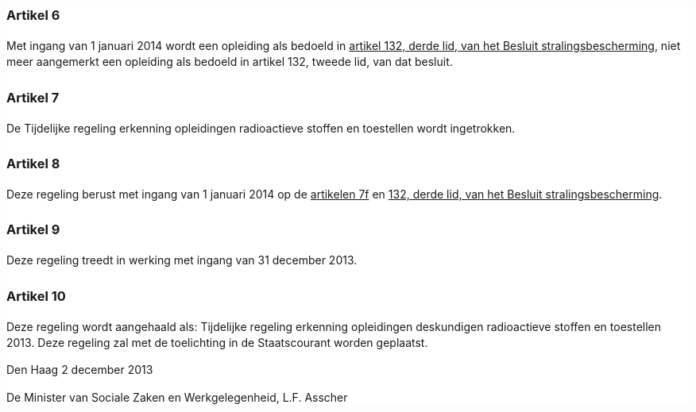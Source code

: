 ### Artikel  6  

Met ingang van 1 januari 2014 wordt een opleiding als bedoeld in [artikel 132, derde lid, van het Besluit stralingsbescherming](../../../../../../../../../../AMvB/besluit/stralingsbescherming/BWBR0012702/README.md), niet meer aangemerkt een opleiding als bedoeld in artikel 132, tweede lid, van dat besluit. 

### Artikel  7  

De Tijdelijke regeling erkenning opleidingen radioactieve stoffen en toestellen wordt ingetrokken. 

### Artikel  8  

Deze regeling berust met ingang van 1 januari 2014 op de [artikelen 7f](../../../../../../../../../../AMvB/besluit/stralingsbescherming/BWBR0012702/README.md) en [132, derde lid, van het Besluit stralingsbescherming](../../../../../../../../../../AMvB/besluit/stralingsbescherming/BWBR0012702/README.md). 

### Artikel  9  

Deze regeling treedt in werking met ingang van 31 december 2013. 

### Artikel  10  

Deze regeling wordt aangehaald als: Tijdelijke regeling erkenning opleidingen deskundigen radioactieve stoffen en toestellen 2013. 
Deze regeling zal met de toelichting in de Staatscourant worden geplaatst.   

Den Haag 
2 december 2013   

De 
Minister van Sociale Zaken en Werkgelegenheid, 
L.F. Asscher     
